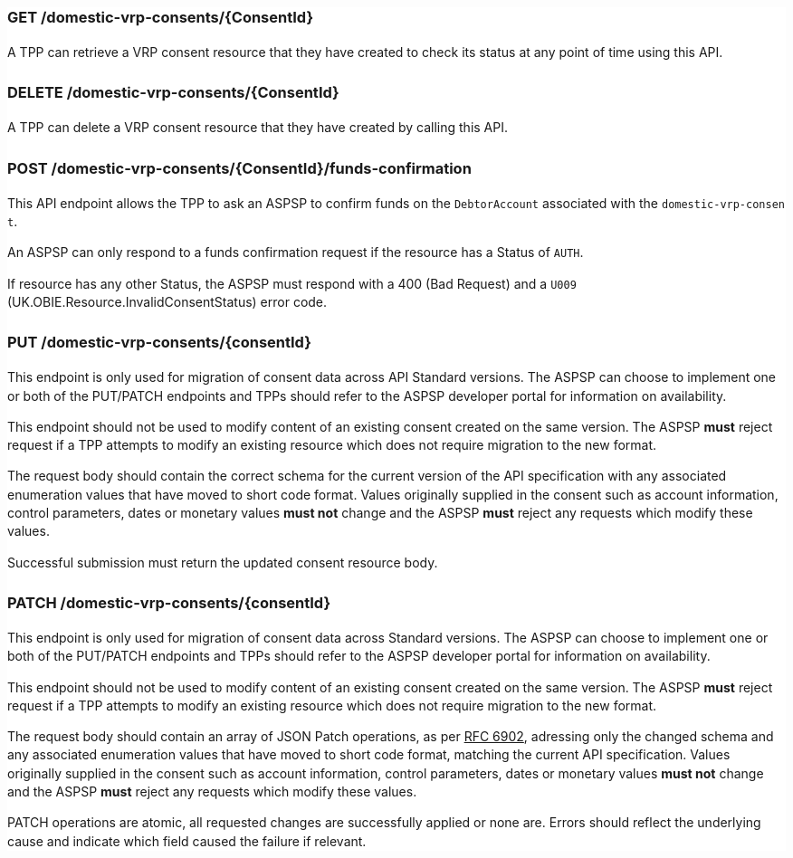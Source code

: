 


### GET /domestic-vrp-consents/{ConsentId}

A TPP can retrieve a VRP consent resource that they have created to check its status at any point of time using this API.

### DELETE /domestic-vrp-consents/{ConsentId}

A TPP can delete a VRP consent resource that they have created by calling this API.

### POST /domestic-vrp-consents/{ConsentId}/funds-confirmation

This API endpoint allows the TPP to ask an ASPSP to confirm funds on the `DebtorAccount` associated with the `domestic-vrp-consent`.

An ASPSP can only respond to a funds confirmation request if the resource has a Status of `AUTH`.

If resource has any other Status, the ASPSP must respond with a 400 (Bad Request) and a `U009` (UK.OBIE.Resource.InvalidConsentStatus) error code.

### PUT /domestic-vrp-consents/{consentId}
This endpoint is only used for migration of consent data across API Standard versions. The ASPSP can choose to implement one or both of the PUT/PATCH endpoints and TPPs should refer to the ASPSP developer portal for information on availability.    

This endpoint should not be used to modify content of an existing consent created on the same version.  The ASPSP __must__ reject request if a TPP attempts to modify an existing resource which does not require migration to the new format.

The request body should contain the correct schema for the current version of the API specification with any associated enumeration values that have moved to short code format.  Values originally supplied in the consent such as account information, control parameters, dates or monetary values __must not__ change and the ASPSP __must__ reject any requests which modify these values.

Successful submission must return the updated consent resource body.

### PATCH /domestic-vrp-consents/{consentId}
This endpoint is only used for migration of consent data across Standard versions. The ASPSP can choose to implement one or both of the PUT/PATCH endpoints and TPPs should refer to the ASPSP developer portal for information on availability.    

This endpoint should not be used to modify content of an existing consent created on the same version.  The ASPSP __must__ reject request if a TPP attempts to modify an existing resource which does not require migration to the new format.

The request body should contain an array of JSON Patch operations, as per [RFC 6902](https://datatracker.ietf.org/doc/html/rfc6902), adressing only the changed schema and any associated enumeration values that have moved to short code format, matching the current API specification.  Values originally supplied in the consent such as account information, control parameters, dates or monetary values __must not__ change and the ASPSP __must__ reject any requests which modify these values.

PATCH operations are atomic, all requested changes are successfully applied or none are. Errors should reflect the underlying cause and indicate which field caused the failure if relevant.
